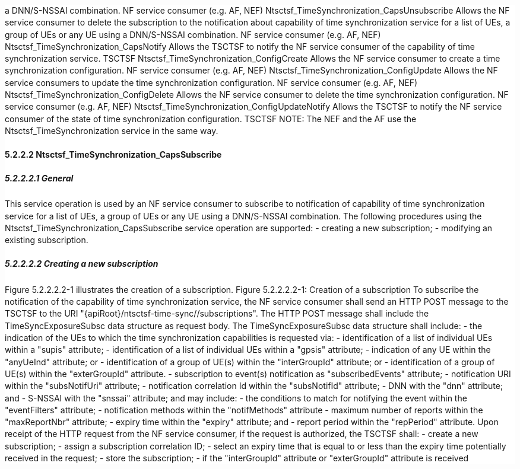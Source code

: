 a DNN/S-NSSAI combination. NF service consumer (e.g. AF, NEF)
Ntsctsf_TimeSynchronization_CapsUnsubscribe Allows the NF service consumer to
delete the subscription to the notification about capability of time
synchronization service for a list of UEs, a group of UEs or any UE using a
DNN/S-NSSAI combination. NF service consumer (e.g. AF, NEF)
Ntsctsf_TimeSynchronization_CapsNotify Allows the TSCTSF to notify the NF
service consumer of the capability of time synchronization service. TSCTSF
Ntsctsf_TimeSynchronization_ConfigCreate Allows the NF service consumer to
create a time synchronization configuration. NF service consumer (e.g. AF,
NEF) Ntsctsf_TimeSynchronization_ConfigUpdate Allows the NF service consumers
to update the time synchronization configuration. NF service consumer (e.g.
AF, NEF) Ntsctsf_TimeSynchronization_ConfigDelete Allows the NF service
consumer to delete the time synchronization configuration. NF service consumer
(e.g. AF, NEF) Ntsctsf_TimeSynchronization_ConfigUpdateNotify Allows the
TSCTSF to notify the NF service consumer of the state of time synchronization
configuration. TSCTSF
NOTE: The NEF and the AF use the Ntsctsf_TimeSynchronization service in the
same way.
#### 5.2.2.2 Ntsctsf_TimeSynchronization_CapsSubscribe
##### 5.2.2.2.1 General
This service operation is used by an NF service consumer to subscribe to
notification of capability of time synchronization service for a list of UEs,
a group of UEs or any UE using a DNN/S-NSSAI combination.
The following procedures using the Ntsctsf_TimeSynchronization_CapsSubscribe
service operation are supported:
\- creating a new subscription;
\- modifying an existing subscription.
##### 5.2.2.2.2 Creating a new subscription
Figure 5.2.2.2.2-1 illustrates the creation of a subscription.
Figure 5.2.2.2.2-1: Creation of a subscription
To subscribe the notification of the capability of time synchronization
service, the NF service consumer shall send an HTTP POST message to the TSCTSF
to the URI \"{apiRoot}/ntsctsf-time-sync/\/subscriptions\". The
HTTP POST message shall include the TimeSyncExposureSubsc data structure as
request body. The TimeSyncExposureSubsc data structure shall include:
\- the indication of the UEs to which the time synchronization capabilities is
requested via:
\- identification of a list of individual UEs within a \"supis\" attribute;
\- identification of a list of individual UEs within a \"gpsis\" attribute;
\- indication of any UE within the \"anyUeInd\" attribute; or
\- identification of a group of UE(s) within the \"interGroupId\" attribute;
or
\- identification of a group of UE(s) within the \"exterGroupId\" attribute.
\- subscription to event(s) notification as \"subscribedEvents\" attribute;
\- notification URI within the \"subsNotifUri\" attribute;
\- notification correlation Id within the \"subsNotifId\" attribute;
\- DNN with the \"dnn\" attribute; and
\- S-NSSAI with the \"snssai\" attribute;
and may include:
\- the conditions to match for notifying the event within the \"eventFilters\"
attribute;
\- notification methods within the \"notifMethods\" attribute
\- maximum number of reports within the \"maxReportNbr\" attribute;
\- expiry time within the \"expiry\" attribute; and
\- report period within the \"repPeriod\" attribute.
Upon receipt of the HTTP request from the NF service consumer, if the request
is authorized, the TSCTSF shall:
\- create a new subscription;
\- assign a subscription correlation ID;
\- select an expiry time that is equal to or less than the expiry time
potentially received in the request;
\- store the subscription;
\- if the \"interGroupId\" attribute or \"exterGroupId\" attribute is received